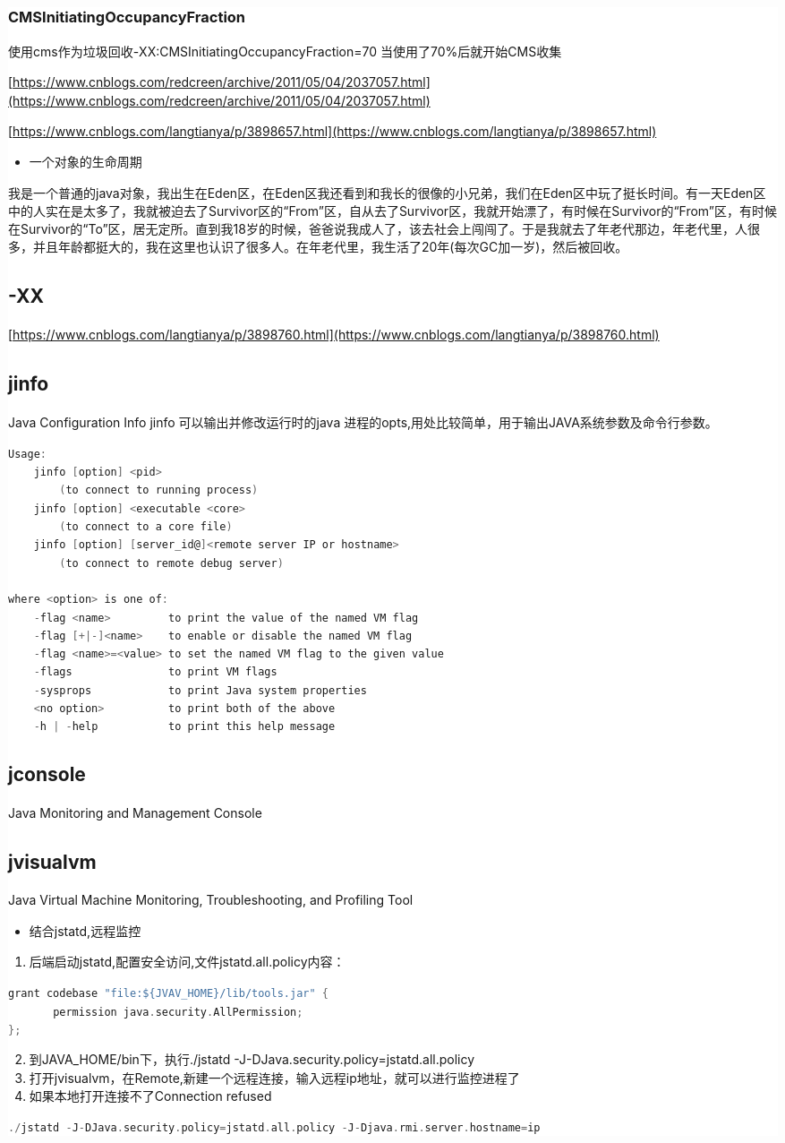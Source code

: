 ### CMSInitiatingOccupancyFraction

使用cms作为垃圾回收-XX:CMSInitiatingOccupancyFraction=70 当使用了70%后就开始CMS收集



[https://www.cnblogs.com/redcreen/archive/2011/05/04/2037057.html](https://www.cnblogs.com/redcreen/archive/2011/05/04/2037057.html)

[https://www.cnblogs.com/langtianya/p/3898657.html](https://www.cnblogs.com/langtianya/p/3898657.html)

 + 一个对象的生命周期

我是一个普通的java对象，我出生在Eden区，在Eden区我还看到和我长的很像的小兄弟，我们在Eden区中玩了挺长时间。有一天Eden区中的人实在是太多了，我就被迫去了Survivor区的“From”区，自从去了Survivor区，我就开始漂了，有时候在Survivor的“From”区，有时候在Survivor的“To”区，居无定所。直到我18岁的时候，爸爸说我成人了，该去社会上闯闯了。于是我就去了年老代那边，年老代里，人很多，并且年龄都挺大的，我在这里也认识了很多人。在年老代里，我生活了20年(每次GC加一岁)，然后被回收。

## -XX

[https://www.cnblogs.com/langtianya/p/3898760.html](https://www.cnblogs.com/langtianya/p/3898760.html)

## jinfo
Java Configuration Info jinfo 可以输出并修改运行时的java 进程的opts,用处比较简单，用于输出JAVA系统参数及命令行参数。
```c
Usage:
    jinfo [option] <pid>
        (to connect to running process)
    jinfo [option] <executable <core>
        (to connect to a core file)
    jinfo [option] [server_id@]<remote server IP or hostname>
        (to connect to remote debug server)

where <option> is one of:
    -flag <name>         to print the value of the named VM flag
    -flag [+|-]<name>    to enable or disable the named VM flag
    -flag <name>=<value> to set the named VM flag to the given value
    -flags               to print VM flags
    -sysprops            to print Java system properties
    <no option>          to print both of the above
    -h | -help           to print this help message
```
## jconsole
Java Monitoring and Management Console
## jvisualvm
Java Virtual Machine Monitoring, Troubleshooting, and Profiling Tool

 + 结合jstatd,远程监控
 1. 后端启动jstatd,配置安全访问,文件jstatd.all.policy内容：
 ```c
 grant codebase "file:${JVAV_HOME}/lib/tools.jar" {
 	    permission java.security.AllPermission;
 };
 ```
 2. 到JAVA\_HOME/bin下，执行./jstatd -J-DJava.security.policy=jstatd.all.policy
 3. 打开jvisualvm，在Remote,新建一个远程连接，输入远程ip地址，就可以进行监控进程了
 4. 如果本地打开连接不了Connection refused
 ```c
./jstatd -J-DJava.security.policy=jstatd.all.policy -J-Djava.rmi.server.hostname=ip
 ```
